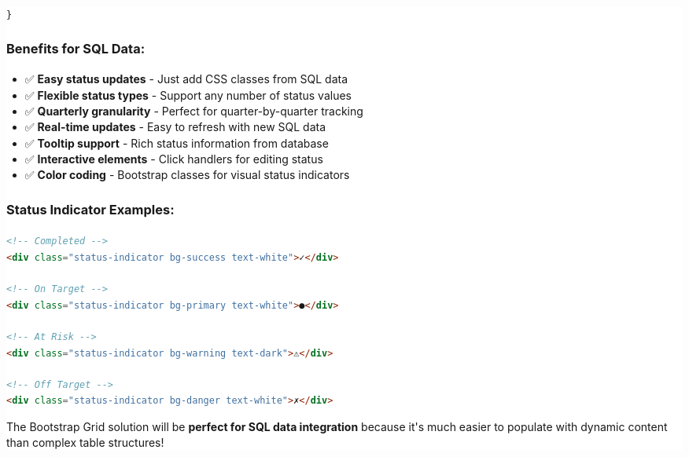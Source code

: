 ```javascript
}
```

### Benefits for SQL Data:
- ✅ **Easy status updates** - Just add CSS classes from SQL data
- ✅ **Flexible status types** - Support any number of status values
- ✅ **Quarterly granularity** - Perfect for quarter-by-quarter tracking
- ✅ **Real-time updates** - Easy to refresh with new SQL data
- ✅ **Tooltip support** - Rich status information from database
- ✅ **Interactive elements** - Click handlers for editing status
- ✅ **Color coding** - Bootstrap classes for visual status indicators

### Status Indicator Examples:
```html
<!-- Completed -->
<div class="status-indicator bg-success text-white">✓</div>

<!-- On Target -->
<div class="status-indicator bg-primary text-white">●</div>

<!-- At Risk -->
<div class="status-indicator bg-warning text-dark">⚠</div>

<!-- Off Target -->
<div class="status-indicator bg-danger text-white">✗</div>
```

The Bootstrap Grid solution will be **perfect for SQL data integration** because it's much easier to populate with dynamic content than complex table structures!

